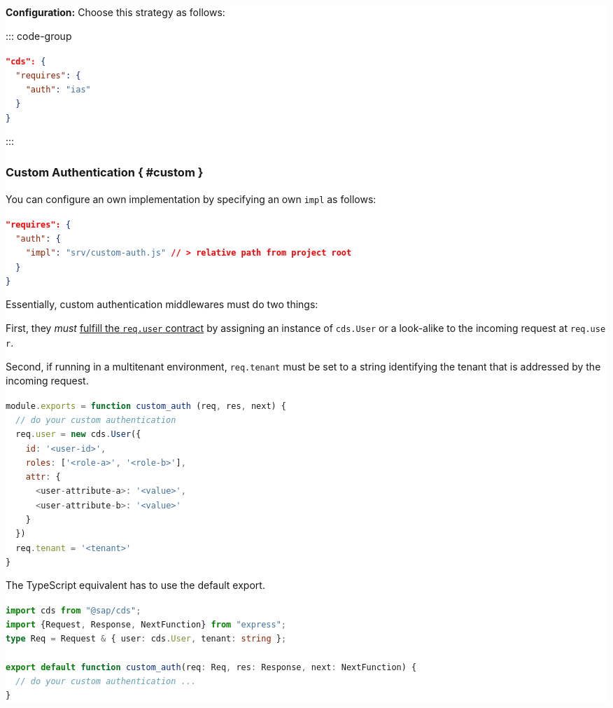 **Configuration:** Choose this strategy as follows:

::: code-group
```json [package.json]
"cds": {
  "requires": {
    "auth": "ias"
  }
}
```
:::


### Custom Authentication { #custom }

You can configure an own implementation by specifying an own `impl` as follows:

```json
"requires": {
  "auth": {
    "impl": "srv/custom-auth.js" // > relative path from project root
  }
}
```

Essentially, custom authentication middlewares must do two things:

First, they _must_ [fulfill the `req.user` contract](#cds-user) by assigning an instance of `cds.User` or a look-alike to the incoming request at `req.user`.

Second, if running in a multitenant environment, `req.tenant` must be set to a string identifying the tenant that is addressed by the incoming request.

```js
module.exports = function custom_auth (req, res, next) {
  // do your custom authentication
  req.user = new cds.User({
    id: '<user-id>',
    roles: ['<role-a>', '<role-b>'],
    attr: {
      <user-attribute-a>: '<value>',
      <user-attribute-b>: '<value>'
    }
  })
  req.tenant = '<tenant>'
}
```

The TypeScript equivalent has to use the default export.

```ts
import cds from "@sap/cds";
import {Request, Response, NextFunction} from "express";
type Req = Request & { user: cds.User, tenant: string };

export default function custom_auth(req: Req, res: Response, next: NextFunction) {
  // do your custom authentication ...
}
```


[user]: #cds-user
[`req.user`]: #cds-user